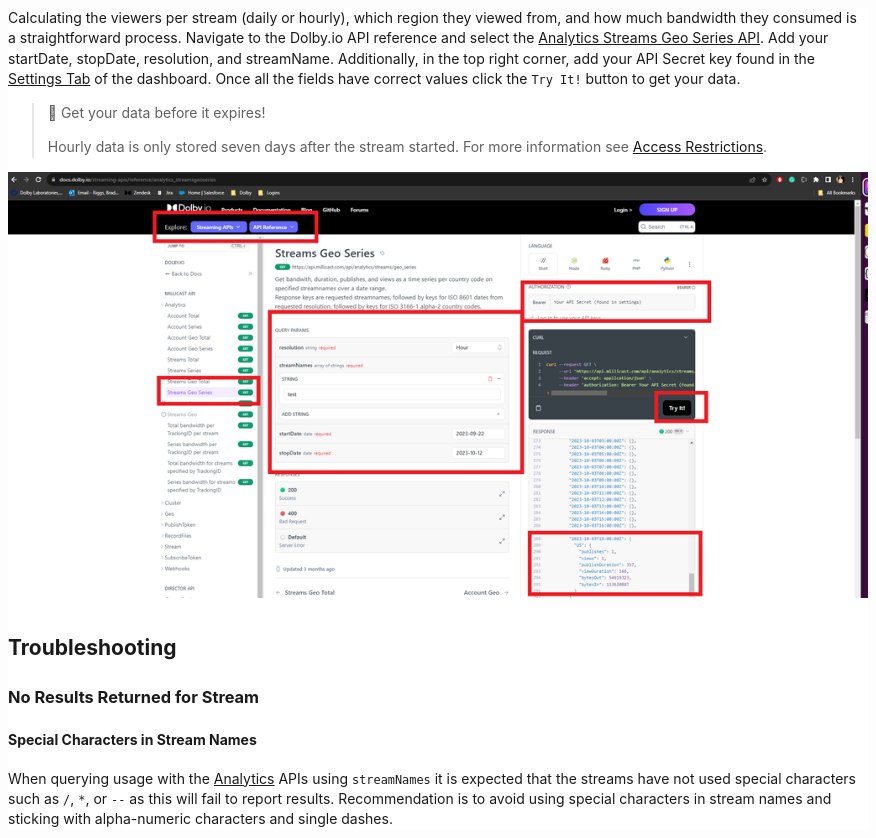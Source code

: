 Calculating the viewers per stream (daily or hourly), which region they viewed from, and how much bandwidth they consumed is a straightforward process. Navigate to the Dolby.io API reference and select the [Analytics Streams Geo Series API](/millicast/api/analytics-streams-geo-series). Add your startDate, stopDate, resolution, and streamName. Additionally, in the top right corner, add your API Secret key found in the [Settings Tab](../streaming-dashboard/index.mdx#settings) of the dashboard. Once all the fields have correct values click the `Try It!` button to get your data.

> 🚧 Get your data before it expires!
>
> Hourly data is only stored seven days after the stream started. For more information see [Access Restrictions](../analytics/index.md#access-restrictions).

![](../assets/img/millicastViewerCount.png)

## Troubleshooting

### No Results Returned for Stream

#### Special Characters in Stream Names

When querying usage with the [Analytics](/millicast/api/analytics-streams-series) APIs using `streamNames` it is expected that the streams have not used special characters such as `/`, `*`, or `--` as this will fail to report results. Recommendation is to avoid using special characters in stream names and sticking with alpha-numeric characters and single dashes.
